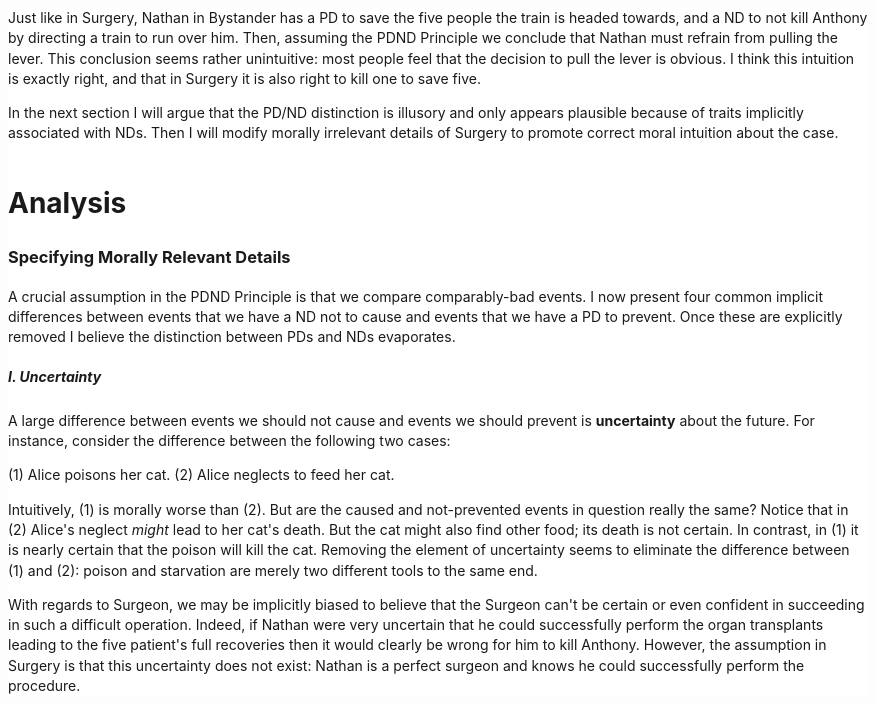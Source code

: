 Just like in Surgery, Nathan in Bystander has a PD to save the
five people the train is headed towards, and a ND to not kill
Anthony by directing a train to run over him. Then, assuming the
PDND Principle we conclude that Nathan must refrain from pulling
the lever. 
This conclusion seems rather unintuitive: most people feel that
the decision to pull the lever is obvious. I think this intuition
is exactly right, and that in Surgery it is also right to kill
one to save five. 

In the next section I will argue that the PD/ND distinction is
illusory and only appears plausible because of traits implicitly
associated with NDs. Then I will modify morally irrelevant
details of Surgery to promote correct moral intuition about the
case.

# Analysis

### Specifying Morally Relevant Details

A crucial assumption in the PDND Principle is that we compare
comparably-bad events. I now present four common implicit
differences between events that we have a ND not to cause and
events that we have a PD to prevent. Once these are explicitly
removed I believe the distinction between PDs and NDs evaporates.

##### I. Uncertainty
A large difference between events we should not cause and events
we should prevent is **uncertainty** about the future. For
instance, consider the difference between the following two
cases:

(1) Alice poisons her cat.
(2) Alice neglects to feed her cat. 

Intuitively, (1) is morally worse than (2). But are the caused and
not-prevented events in question really the same? Notice that in
(2) Alice's neglect *might* lead to her cat's death. But the cat
might also find other food; its death is not certain. In
contrast, in (1) it is nearly certain that the poison will kill
the cat. Removing the element of uncertainty seems to eliminate
the difference between (1) and (2): poison and starvation are
merely two different tools to the same end. 

With regards to Surgeon, we may be implicitly biased to believe
that the Surgeon can't be certain or even confident in succeeding
in such a difficult operation. 
Indeed, if Nathan were very uncertain that he could successfully
perform the organ transplants leading to the five patient's full
recoveries then it would clearly be wrong for him to kill Anthony. 
However, the assumption in Surgery is that this uncertainty does
not exist: Nathan is a perfect surgeon and knows he could
successfully perform the procedure. 
